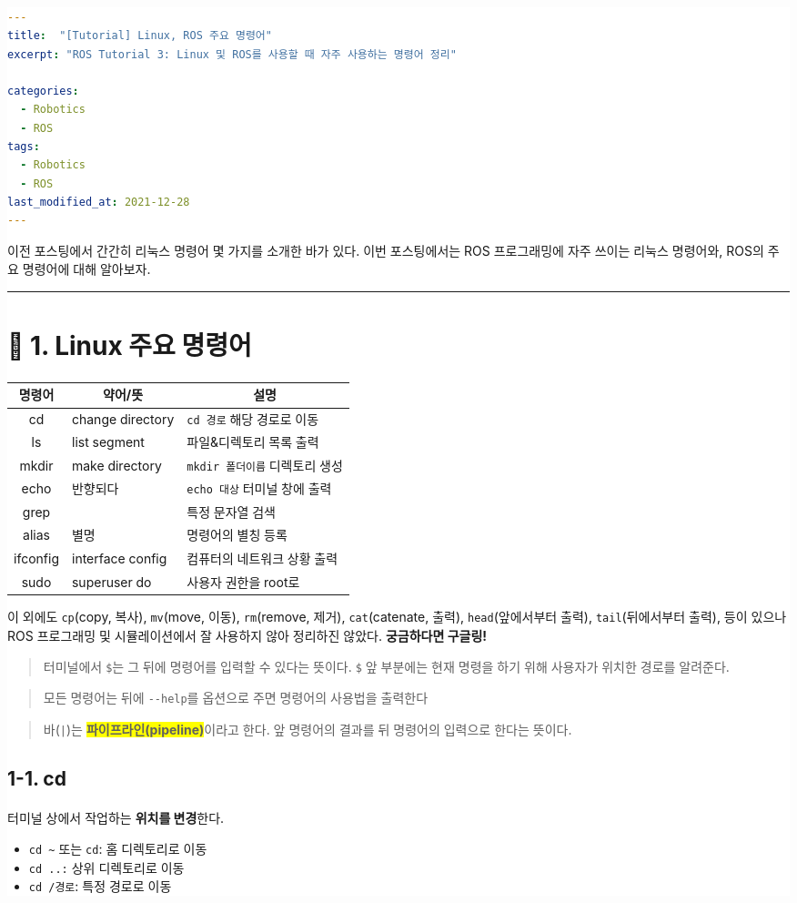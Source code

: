 ```yaml
---
title:  "[Tutorial] Linux, ROS 주요 명령어"
excerpt: "ROS Tutorial 3: Linux 및 ROS를 사용할 때 자주 사용하는 명령어 정리"

categories:
  - Robotics
  - ROS
tags:
  - Robotics
  - ROS
last_modified_at: 2021-12-28
---
```



이전 포스팅에서 간간히 리눅스 명령어 몇 가지를 소개한 바가 있다. 이번 포스팅에서는 ROS 프로그래밍에 자주 쓰이는 리눅스 명령어와, ROS의 주요 명령어에 대해 알아보자.

- - -

# 🐧 1. Linux 주요 명령어

| 명령어 | 약어/뜻 | 설명 |
|:--------------:|-------------|---------------|
| cd | change directory | `cd 경로` 해당 경로로 이동 |
| ls | list segment | 파일&디렉토리 목록 출력 |
| mkdir | make directory | `mkdir 폴더이름` 디렉토리 생성 |
| echo | 반향되다 | `echo 대상` 터미널 창에 출력 |
| grep || 특정 문자열 검색 |
| alias | 별명 | 명령어의 별칭 등록 |
| ifconfig | interface config | 컴퓨터의 네트워크 상황 출력 |
| sudo | superuser do | 사용자 권한을 root로 |

이 외에도 `cp`(copy, 복사), `mv`(move, 이동), `rm`(remove, 제거), `cat`(catenate, 출력), `head`(앞에서부터 출력), `tail`(뒤에서부터 출력), 등이 있으나 ROS 프로그래밍 및 시뮬레이션에서 잘 사용하지 않아 정리하진 않았다. **궁금하다면 구글링!**

> 터미널에서 `$`는 그 뒤에 명령어를 입력할 수 있다는 뜻이다. `$` 앞 부분에는 현재 명령을 하기 위해 사용자가 위치한 경로를 알려준다.

> 모든 명령어는 뒤에 `--help`를 옵션으로 주면 명령어의 사용법을 출력한다

> 바(`|`)는 <span style="background-color: yellow; font-weight:bold">파이프라인(pipeline)</span>이라고 한다. 앞 명령어의 결과를 뒤 명령어의 입력으로 한다는 뜻이다.

## 1-1. cd
터미널 상에서 작업하는 **위치를 변경**한다.
* `cd ~` 또는 `cd`: 홈 디렉토리로 이동
* `cd ..:` 상위 디렉토리로 이동
* `cd /경로`: 특정 경로로 이동

